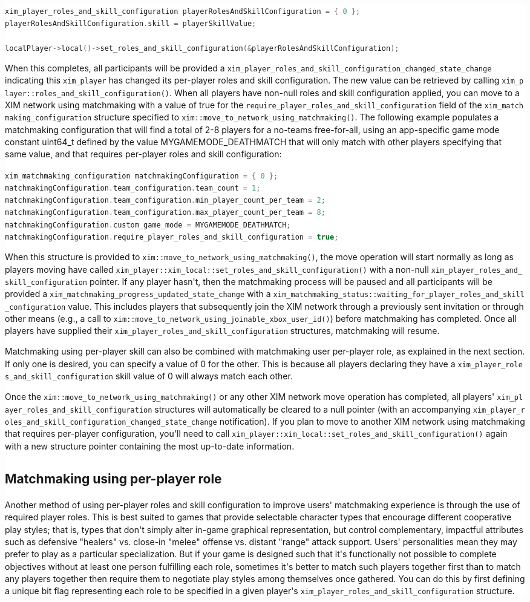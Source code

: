 ```cpp
xim_player_roles_and_skill_configuration playerRolesAndSkillConfiguration = { 0 };
playerRolesAndSkillConfiguration.skill = playerSkillValue;

localPlayer->local()->set_roles_and_skill_configuration(&playerRolesAndSkillConfiguration);
```

When this completes, all participants will be provided a `xim_player_roles_and_skill_configuration_changed_state_change` indicating this `xim_player` has changed its per-player roles and skill configuration. The new value can be retrieved by calling `xim_player::roles_and_skill_configuration()`. When all players have non-null roles and skill configuration applied, you can move to a XIM network using matchmaking with a value of true for the `require_player_roles_and_skill_configuration` field of the `xim_matchmaking_configuration` structure specified to `xim::move_to_network_using_matchmaking()`. The following example populates a matchmaking configuration that will find a total of 2-8 players for a no-teams free-for-all, using an app-specific game mode constant uint64_t defined by the value MYGAMEMODE_DEATHMATCH that will only match with other players specifying that same value, and that requires per-player roles and skill configuration:

```cpp
xim_matchmaking_configuration matchmakingConfiguration = { 0 };
matchmakingConfiguration.team_configuration.team_count = 1;
matchmakingConfiguration.team_configuration.min_player_count_per_team = 2;
matchmakingConfiguration.team_configuration.max_player_count_per_team = 8;
matchmakingConfiguration.custom_game_mode = MYGAMEMODE_DEATHMATCH;
matchmakingConfiguration.require_player_roles_and_skill_configuration = true;
```

When this structure is provided to `xim::move_to_network_using_matchmaking()`, the move operation will start normally as long as players moving have called `xim_player::xim_local::set_roles_and_skill_configuration()` with a non-null `xim_player_roles_and_skill_configuration` pointer. If any player hasn't, then the matchmaking process will be paused and all participants will be provided a `xim_matchmaking_progress_updated_state_change` with a `xim_matchmaking_status::waiting_for_player_roles_and_skill_configuration` value. This includes players that subsequently join the XIM network through a previously sent invitation or through other means (e.g., a call to `xim::move_to_network_using_joinable_xbox_user_id()`) before matchmaking has completed. Once all players have supplied their `xim_player_roles_and_skill_configuration` structures, matchmaking will resume.

Matchmaking using per-player skill can also be combined with matchmaking user per-player role, as explained in the next section. If only one is desired, you can specify a value of 0 for the other. This is because all players declaring they have a `xim_player_roles_and_skill_configuration` skill value of 0 will always match each other.

Once the `xim::move_to_network_using_matchmaking()` or any other XIM network move operation has completed, all players' `xim_player_roles_and_skill_configuration` structures will automatically be cleared to a null pointer (with an accompanying `xim_player_roles_and_skill_configuration_changed_state_change` notification). If you plan to move to another XIM network using matchmaking that requires per-player configuration, you'll need to call `xim_player::xim_local::set_roles_and_skill_configuration()` again with a new structure pointer containing the most up-to-date information.

## Matchmaking using per-player role

Another method of using per-player roles and skill configuration to improve users' matchmaking experience is through the use of required player roles. This is best suited to games that provide selectable character types that encourage different cooperative play styles; that is, types that don't simply alter in-game graphical representation, but control complementary, impactful attributes such as defensive "healers" vs. close-in "melee" offense vs. distant "range" attack support. Users' personalities mean they may prefer to play as a particular specialization. But if your game is designed such that it's functionally not possible to complete objectives without at least one person fulfilling each role, sometimes it's better to match such players together first than to match any players together then require them to negotiate play styles among themselves once gathered. You can do this by first defining a unique bit flag representing each role to be specified in a given player's `xim_player_roles_and_skill_configuration` structure.
